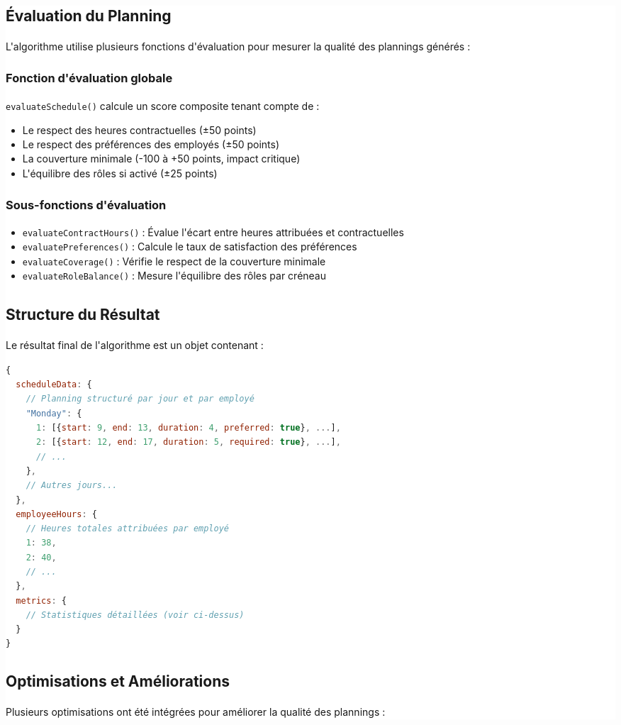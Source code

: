 ## Évaluation du Planning

L'algorithme utilise plusieurs fonctions d'évaluation pour mesurer la qualité des plannings générés :

### Fonction d'évaluation globale

`evaluateSchedule()` calcule un score composite tenant compte de :

- Le respect des heures contractuelles (±50 points)
- Le respect des préférences des employés (±50 points)
- La couverture minimale (-100 à +50 points, impact critique)
- L'équilibre des rôles si activé (±25 points)

### Sous-fonctions d'évaluation

- `evaluateContractHours()` : Évalue l'écart entre heures attribuées et contractuelles
- `evaluatePreferences()` : Calcule le taux de satisfaction des préférences
- `evaluateCoverage()` : Vérifie le respect de la couverture minimale
- `evaluateRoleBalance()` : Mesure l'équilibre des rôles par créneau

## Structure du Résultat

Le résultat final de l'algorithme est un objet contenant :

```javascript
{
  scheduleData: {
    // Planning structuré par jour et par employé
    "Monday": {
      1: [{start: 9, end: 13, duration: 4, preferred: true}, ...],
      2: [{start: 12, end: 17, duration: 5, required: true}, ...],
      // ...
    },
    // Autres jours...
  },
  employeeHours: {
    // Heures totales attribuées par employé
    1: 38,
    2: 40,
    // ...
  },
  metrics: {
    // Statistiques détaillées (voir ci-dessus)
  }
}
```

## Optimisations et Améliorations

Plusieurs optimisations ont été intégrées pour améliorer la qualité des plannings :
